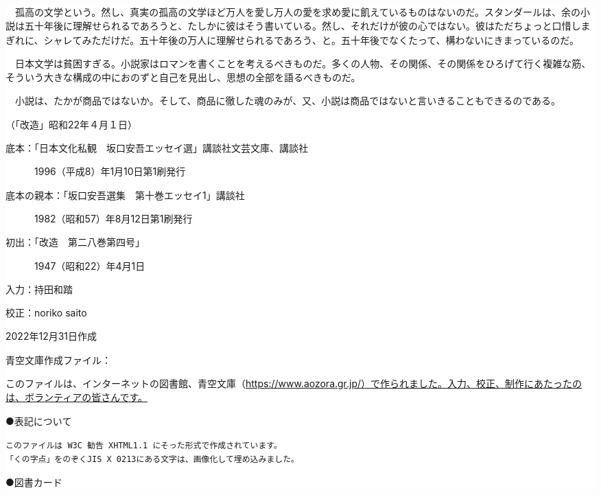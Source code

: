 　孤高の文学という。然し、真実の孤高の文学ほど万人を愛し万人の愛を求め愛に飢えているものはないのだ。スタンダールは、余の小説は五十年後に理解せられるであろうと、たしかに彼はそう書いている。然し、それだけが彼の心ではない。彼はただちょっと口惜しまぎれに、シャレてみただけだ。五十年後の万人に理解せられるであろう、と。五十年後でなくたって、構わないにきまっているのだ。

　日本文学は貧困すぎる。小説家はロマンを書くことを考えるべきものだ。多くの人物、その関係、その関係をひろげて行く複雑な筋、そういう大きな構成の中におのずと自己を見出し、思想の全部を語るべきものだ。

　小説は、たかが商品ではないか。そして、商品に徹した魂のみが、又、小説は商品ではないと言いきることもできるのである。

（「改造」昭和22年４月１日）













底本：「日本文化私観　坂口安吾エッセイ選」講談社文芸文庫、講談社

　　　1996（平成8）年1月10日第1刷発行

底本の親本：「坂口安吾選集　第十巻エッセイ1」講談社

　　　1982（昭和57）年8月12日第1刷発行

初出：「改造　第二八巻第四号」

　　　1947（昭和22）年4月1日

入力：持田和踏

校正：noriko saito

2022年12月31日作成

青空文庫作成ファイル：

このファイルは、インターネットの図書館、青空文庫（https://www.aozora.gr.jp/）で作られました。入力、校正、制作にあたったのは、ボランティアの皆さんです。











●表記について


	このファイルは W3C 勧告 XHTML1.1 にそった形式で作成されています。
	「くの字点」をのぞくJIS X 0213にある文字は、画像化して埋め込みました。







●図書カード